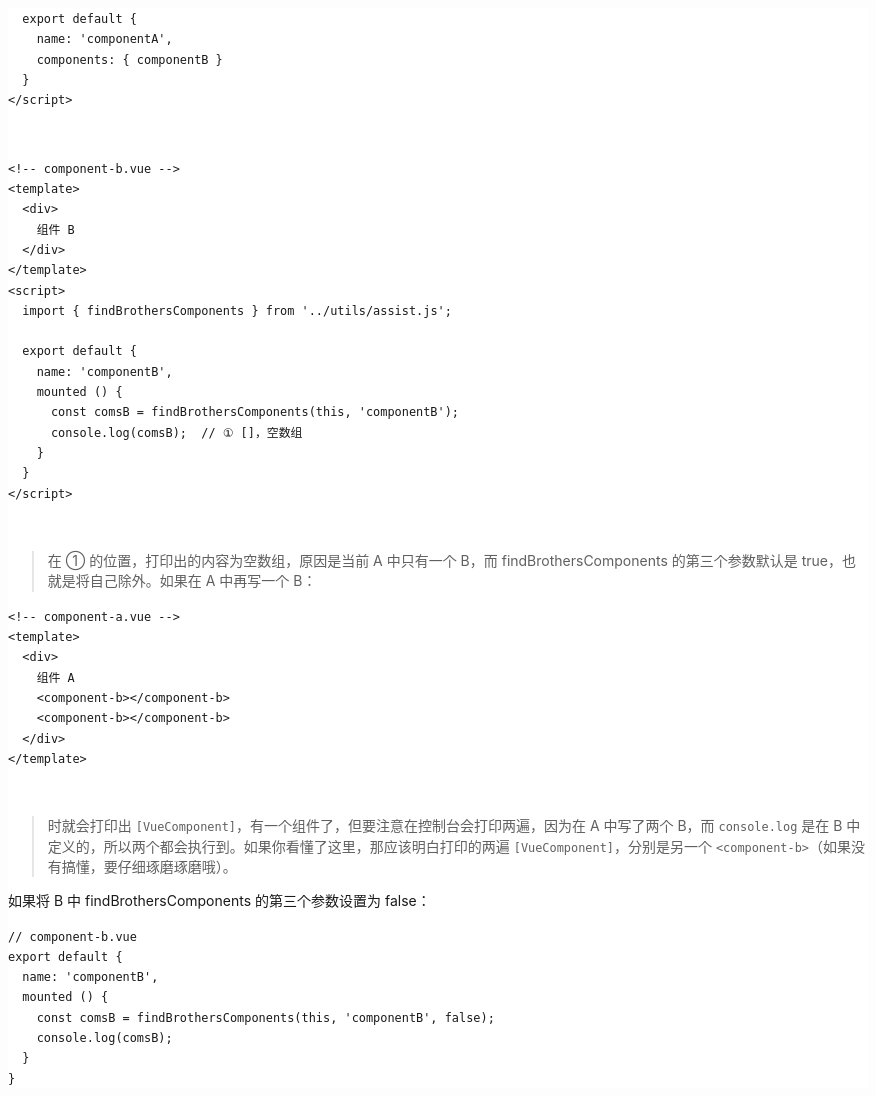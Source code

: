       export default {
        name: 'componentA',
        components: { componentB }
      }
    </script>


​    

    <!-- component-b.vue -->
    <template>
      <div>
        组件 B
      </div>
    </template>
    <script>
      import { findBrothersComponents } from '../utils/assist.js';
      
      export default {
        name: 'componentB',
        mounted () {
          const comsB = findBrothersComponents(this, 'componentB');
          console.log(comsB);  // ① []，空数组
        }
      }
    </script>


​    

> 在 ① 的位置，打印出的内容为空数组，原因是当前 A 中只有一个 B，而 findBrothersComponents 的第三个参数默认是 true，也就是将自己除外。如果在 A 中再写一个 B：

    <!-- component-a.vue -->
    <template>
      <div>
        组件 A
        <component-b></component-b>
        <component-b></component-b>
      </div>
    </template>


​    

> 时就会打印出 `[VueComponent]`，有一个组件了，但要注意在控制台会打印两遍，因为在 A 中写了两个 B，而 `console.log` 是在 B 中定义的，所以两个都会执行到。如果你看懂了这里，那应该明白打印的两遍 `[VueComponent]`，分别是另一个 `<component-b>`（如果没有搞懂，要仔细琢磨琢磨哦）。

如果将 B 中 findBrothersComponents 的第三个参数设置为 false：

    // component-b.vue
    export default {
      name: 'componentB',
      mounted () {
        const comsB = findBrothersComponents(this, 'componentB', false);
        console.log(comsB);
      }
    }

